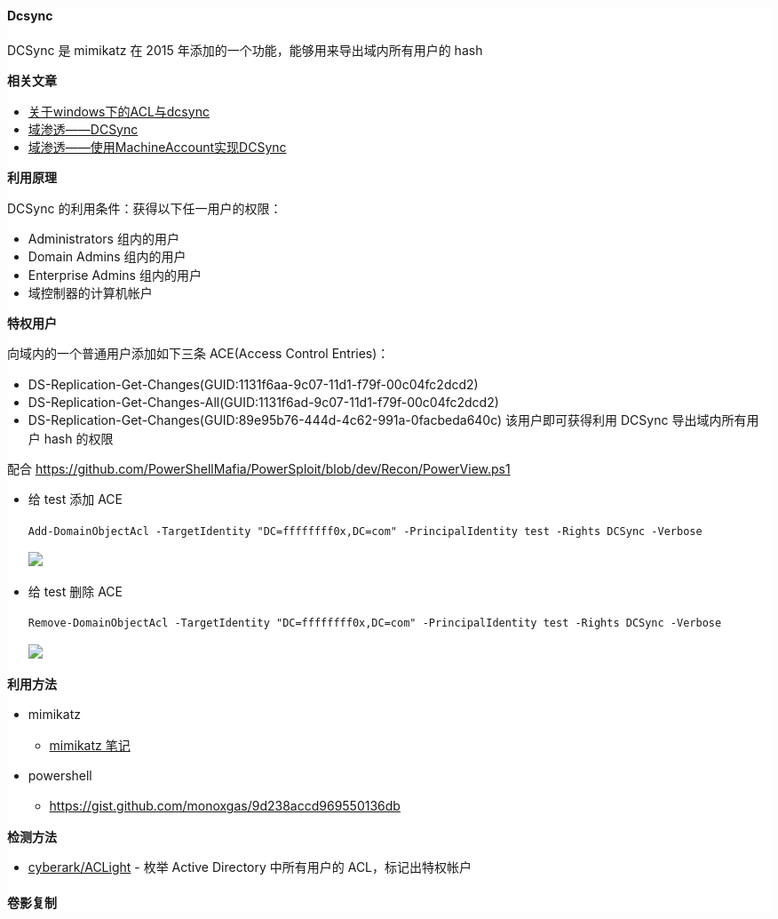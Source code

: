 #### Dcsync

DCSync 是 mimikatz 在 2015 年添加的一个功能，能够用来导出域内所有用户的 hash

**相关文章**
- [关于windows下的ACL与dcsync](https://my.oschina.net/u/4587690/blog/4696089)
- [域渗透——DCSync](https://3gstudent.github.io/3gstudent.github.io/%E5%9F%9F%E6%B8%97%E9%80%8F-DCSync/)
- [域渗透——使用MachineAccount实现DCSync](https://3gstudent.github.io/3gstudent.github.io/%E5%9F%9F%E6%B8%97%E9%80%8F-%E4%BD%BF%E7%94%A8MachineAccount%E5%AE%9E%E7%8E%B0DCSync/)

**利用原理**

DCSync 的利用条件：获得以下任一用户的权限：
- Administrators 组内的用户
- Domain Admins 组内的用户
- Enterprise Admins 组内的用户
- 域控制器的计算机帐户

**特权用户**

向域内的一个普通用户添加如下三条 ACE(Access Control Entries)：
- DS-Replication-Get-Changes(GUID:1131f6aa-9c07-11d1-f79f-00c04fc2dcd2)
- DS-Replication-Get-Changes-All(GUID:1131f6ad-9c07-11d1-f79f-00c04fc2dcd2)
- DS-Replication-Get-Changes(GUID:89e95b76-444d-4c62-991a-0facbeda640c)
该用户即可获得利用 DCSync 导出域内所有用户 hash 的权限

配合 https://github.com/PowerShellMafia/PowerSploit/blob/dev/Recon/PowerView.ps1
- 给 test 添加 ACE
    ```
    Add-DomainObjectAcl -TargetIdentity "DC=ffffffff0x,DC=com" -PrincipalIdentity test -Rights DCSync -Verbose
    ```

    ![](../../../../assets/img/Security/RedTeam/OS安全/Windows安全/10.png)

- 给 test 删除 ACE
    ```
    Remove-DomainObjectAcl -TargetIdentity "DC=ffffffff0x,DC=com" -PrincipalIdentity test -Rights DCSync -Verbose
    ```

    ![](../../../../assets/img/Security/RedTeam/OS安全/Windows安全/11.png)

**利用方法**
- mimikatz

    - [mimikatz 笔记](../../安全工具/mimikatz.md#DCSync)

- powershell
    - https://gist.github.com/monoxgas/9d238accd969550136db

**检测方法**
- [cyberark/ACLight](https://github.com/cyberark/ACLight) - 枚举 Active Directory 中所有用户的 ACL，标记出特权帐户

#### 卷影复制
